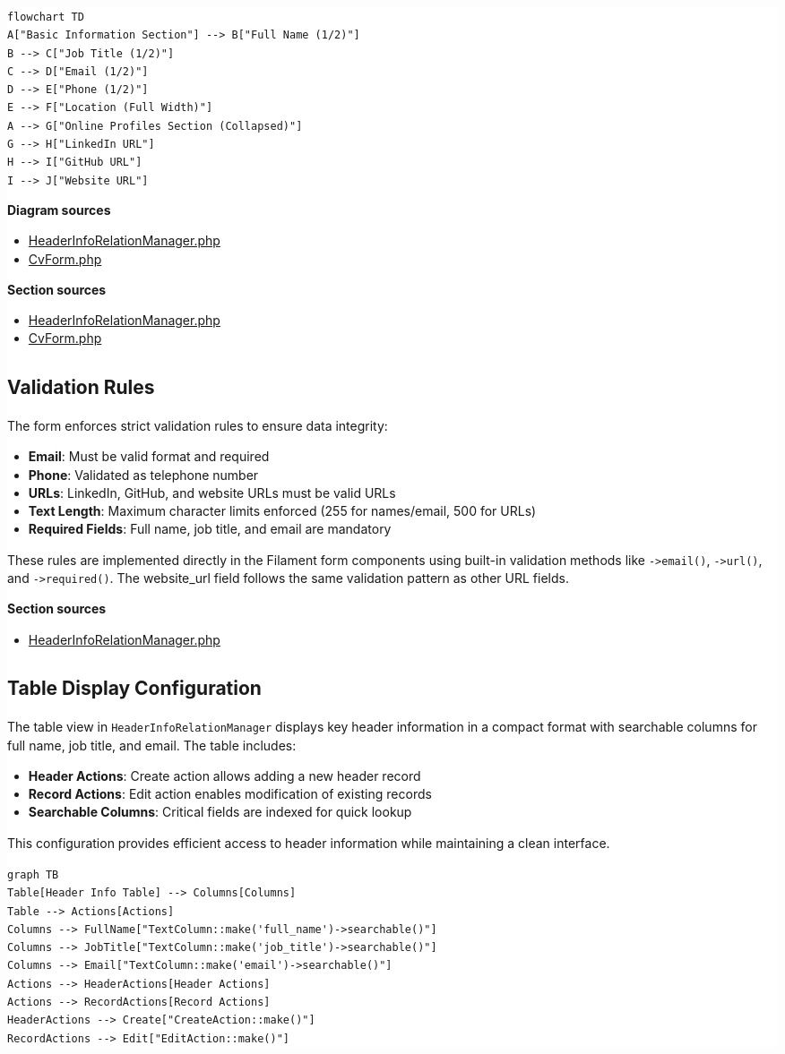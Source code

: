 ```mermaid
flowchart TD
A["Basic Information Section"] --> B["Full Name (1/2)"]
B --> C["Job Title (1/2)"]
C --> D["Email (1/2)"]
D --> E["Phone (1/2)"]
E --> F["Location (Full Width)"]
A --> G["Online Profiles Section (Collapsed)"]
G --> H["LinkedIn URL"]
H --> I["GitHub URL"]
I --> J["Website URL"]
```

**Diagram sources**
- [HeaderInfoRelationManager.php](file://app/Filament/Resources/Cvs/RelationManagers/HeaderInfoRelationManager.php#L18-L50)
- [CvForm.php](file://app/Filament/Resources/Cvs/Schemas/CvForm.php#L19-L38)

**Section sources**
- [HeaderInfoRelationManager.php](file://app/Filament/Resources/Cvs/RelationManagers/HeaderInfoRelationManager.php#L18-L50)
- [CvForm.php](file://app/Filament/Resources/Cvs/Schemas/CvForm.php#L19-L38)

## Validation Rules
The form enforces strict validation rules to ensure data integrity:

- **Email**: Must be valid format and required
- **Phone**: Validated as telephone number
- **URLs**: LinkedIn, GitHub, and website URLs must be valid URLs
- **Text Length**: Maximum character limits enforced (255 for names/email, 500 for URLs)
- **Required Fields**: Full name, job title, and email are mandatory

These rules are implemented directly in the Filament form components using built-in validation methods like `->email()`, `->url()`, and `->required()`. The website_url field follows the same validation pattern as other URL fields.

**Section sources**
- [HeaderInfoRelationManager.php](file://app/Filament/Resources/Cvs/RelationManagers/HeaderInfoRelationManager.php#L24-L48)

## Table Display Configuration
The table view in `HeaderInfoRelationManager` displays key header information in a compact format with searchable columns for full name, job title, and email. The table includes:

- **Header Actions**: Create action allows adding a new header record
- **Record Actions**: Edit action enables modification of existing records
- **Searchable Columns**: Critical fields are indexed for quick lookup

This configuration provides efficient access to header information while maintaining a clean interface.

```mermaid
graph TB
Table[Header Info Table] --> Columns[Columns]
Table --> Actions[Actions]
Columns --> FullName["TextColumn::make('full_name')->searchable()"]
Columns --> JobTitle["TextColumn::make('job_title')->searchable()"]
Columns --> Email["TextColumn::make('email')->searchable()"]
Actions --> HeaderActions[Header Actions]
Actions --> RecordActions[Record Actions]
HeaderActions --> Create["CreateAction::make()"]
RecordActions --> Edit["EditAction::make()"]
```
